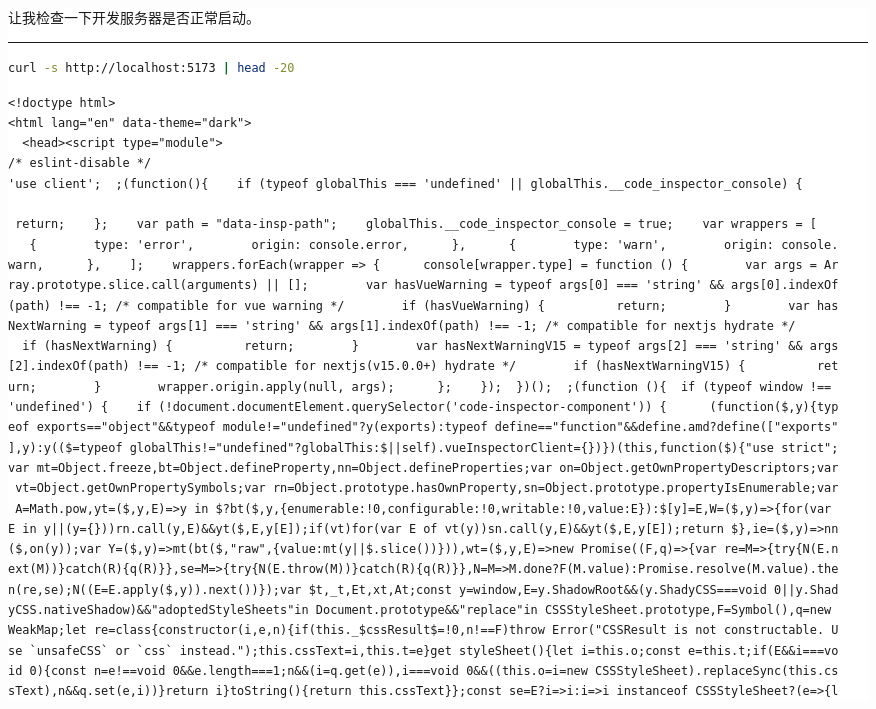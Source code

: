 
让我检查一下开发服务器是否正常启动。

---

```bash
curl -s http://localhost:5173 | head -20
```

```
<!doctype html>
<html lang="en" data-theme="dark">
  <head><script type="module">
/* eslint-disable */
'use client';  ;(function(){    if (typeof globalThis === 'undefined' || globalThis.__code_inspector_console) {

 return;    };    var path = "data-insp-path";    globalThis.__code_inspector_console = true;    var wrappers = [
   {        type: 'error',        origin: console.error,      },      {        type: 'warn',        origin: console.
warn,      },    ];    wrappers.forEach(wrapper => {      console[wrapper.type] = function () {        var args = Ar
ray.prototype.slice.call(arguments) || [];        var hasVueWarning = typeof args[0] === 'string' && args[0].indexOf
(path) !== -1; /* compatible for vue warning */        if (hasVueWarning) {          return;        }        var has
NextWarning = typeof args[1] === 'string' && args[1].indexOf(path) !== -1; /* compatible for nextjs hydrate */
  if (hasNextWarning) {          return;        }        var hasNextWarningV15 = typeof args[2] === 'string' && args
[2].indexOf(path) !== -1; /* compatible for nextjs(v15.0.0+) hydrate */        if (hasNextWarningV15) {          ret
urn;        }        wrapper.origin.apply(null, args);      };    });  })();  ;(function (){  if (typeof window !==
'undefined') {    if (!document.documentElement.querySelector('code-inspector-component')) {      (function($,y){typ
eof exports=="object"&&typeof module!="undefined"?y(exports):typeof define=="function"&&define.amd?define(["exports"
],y):y(($=typeof globalThis!="undefined"?globalThis:$||self).vueInspectorClient={})})(this,function($){"use strict";
var mt=Object.freeze,bt=Object.defineProperty,nn=Object.defineProperties;var on=Object.getOwnPropertyDescriptors;var
 vt=Object.getOwnPropertySymbols;var rn=Object.prototype.hasOwnProperty,sn=Object.prototype.propertyIsEnumerable;var
 A=Math.pow,yt=($,y,E)=>y in $?bt($,y,{enumerable:!0,configurable:!0,writable:!0,value:E}):$[y]=E,W=($,y)=>{for(var
E in y||(y={}))rn.call(y,E)&&yt($,E,y[E]);if(vt)for(var E of vt(y))sn.call(y,E)&&yt($,E,y[E]);return $},ie=($,y)=>nn
($,on(y));var Y=($,y)=>mt(bt($,"raw",{value:mt(y||$.slice())})),wt=($,y,E)=>new Promise((F,q)=>{var re=M=>{try{N(E.n
ext(M))}catch(R){q(R)}},se=M=>{try{N(E.throw(M))}catch(R){q(R)}},N=M=>M.done?F(M.value):Promise.resolve(M.value).the
n(re,se);N((E=E.apply($,y)).next())});var $t,_t,Et,xt,At;const y=window,E=y.ShadowRoot&&(y.ShadyCSS===void 0||y.Shad
yCSS.nativeShadow)&&"adoptedStyleSheets"in Document.prototype&&"replace"in CSSStyleSheet.prototype,F=Symbol(),q=new
WeakMap;let re=class{constructor(i,e,n){if(this._$cssResult$=!0,n!==F)throw Error("CSSResult is not constructable. U
se `unsafeCSS` or `css` instead.");this.cssText=i,this.t=e}get styleSheet(){let i=this.o;const e=this.t;if(E&&i===vo
id 0){const n=e!==void 0&&e.length===1;n&&(i=q.get(e)),i===void 0&&((this.o=i=new CSSStyleSheet).replaceSync(this.cs
sText),n&&q.set(e,i))}return i}toString(){return this.cssText}};const se=E?i=>i:i=>i instanceof CSSStyleSheet?(e=>{l
```